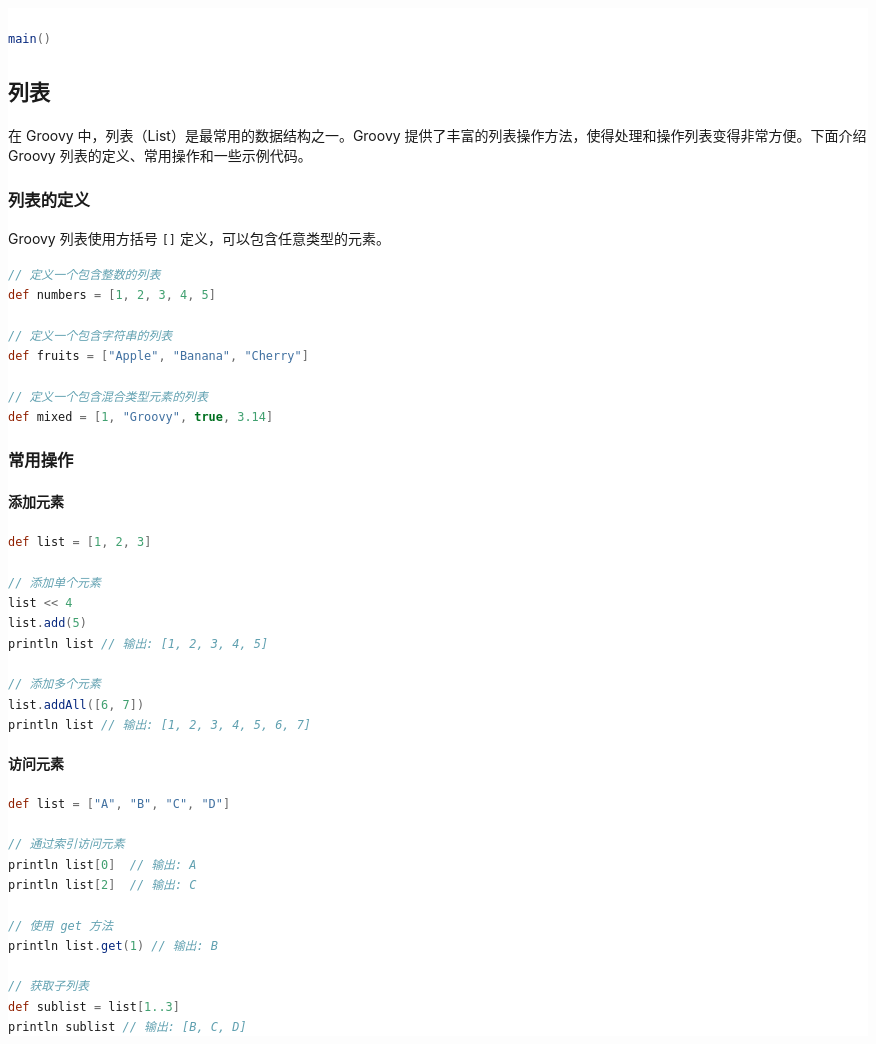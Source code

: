 ```groovy

main()
```

## 列表
在 Groovy 中，列表（List）是最常用的数据结构之一。Groovy 提供了丰富的列表操作方法，使得处理和操作列表变得非常方便。下面介绍 Groovy 列表的定义、常用操作和一些示例代码。

### 列表的定义

Groovy 列表使用方括号 `[]` 定义，可以包含任意类型的元素。

```groovy
// 定义一个包含整数的列表
def numbers = [1, 2, 3, 4, 5]

// 定义一个包含字符串的列表
def fruits = ["Apple", "Banana", "Cherry"]

// 定义一个包含混合类型元素的列表
def mixed = [1, "Groovy", true, 3.14]
```

### 常用操作

#### 添加元素

```groovy
def list = [1, 2, 3]

// 添加单个元素
list << 4
list.add(5)
println list // 输出: [1, 2, 3, 4, 5]

// 添加多个元素
list.addAll([6, 7])
println list // 输出: [1, 2, 3, 4, 5, 6, 7]
```

#### 访问元素

```groovy
def list = ["A", "B", "C", "D"]

// 通过索引访问元素
println list[0]  // 输出: A
println list[2]  // 输出: C

// 使用 get 方法
println list.get(1) // 输出: B

// 获取子列表
def sublist = list[1..3]
println sublist // 输出: [B, C, D]
```
